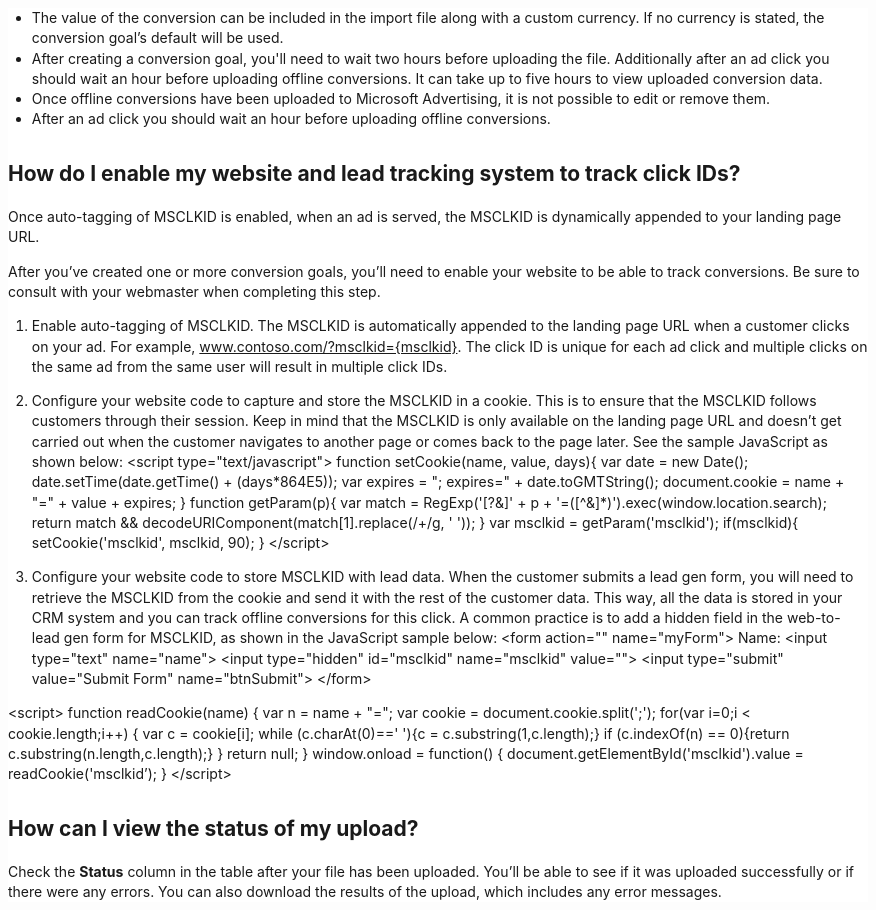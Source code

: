 - The value of the conversion can be included in the import file along with a custom currency. If no currency is stated, the conversion goal’s default will be used.
- After creating a conversion goal, you'll need to wait two hours before uploading the file. Additionally after an ad click you should wait an hour before uploading offline conversions. It can take up to five hours to view uploaded conversion data.
- Once offline conversions have been uploaded to Microsoft Advertising, it is not possible to edit or remove them.
- After an ad click you should wait an hour before uploading offline conversions.

## How do I enable my website and lead tracking system to track click IDs?
Once auto-tagging of MSCLKID is enabled, when an ad is served, the MSCLKID is dynamically appended to your landing page URL.

After you’ve created one or more conversion goals, you’ll need to enable your website to be able to track conversions. Be sure to consult with your webmaster when completing this step.

1. Enable auto-tagging of MSCLKID. The MSCLKID is automatically appended to the landing page URL when a customer clicks on your ad. For example, www.contoso.com/?msclkid={msclkid}. The click ID is unique for each ad click and multiple clicks on the same ad from the same user will result in multiple click IDs.
1. Configure your website code to capture and store the MSCLKID in a cookie. This is to ensure that the MSCLKID follows customers through their session. Keep in mind that the MSCLKID is only available on the landing page URL and doesn’t get carried out when the customer navigates to another page or comes back to the page later.                        See the sample JavaScript as shown below:
&lt;script type="text/javascript"&gt;               function setCookie(name, value, days){               var date = new Date();               date.setTime(date.getTime() + (days\*864E5));               var expires = "; expires=" + date.toGMTString();               document.cookie = name + "=" + value + expires;               }               function getParam(p){               var match = RegExp('[?&amp;]' + p + '=([^&amp;]\*)').exec(window.location.search);               return match &amp;&amp; decodeURIComponent(match[1].replace(/\+/g, ' '));               }               var msclkid = getParam('msclkid');               if(msclkid){               setCookie('msclkid', msclkid, 90);               }               &lt;/script&gt;

1. Configure your website code to store MSCLKID with lead data. When the customer submits a lead gen form, you will need to retrieve the MSCLKID from the cookie and send it with the rest of the customer data. This way, all the data is stored in your CRM system and you can track offline conversions for this click. A common practice is to add a hidden field in the web-to-lead gen form for MSCLKID, as shown in the JavaScript sample below:
&lt;form action="" name="myForm"&gt;               Name: &lt;input type="text" name="name"&gt;               &lt;input type="hidden" id="msclkid" name="msclkid" value=""&gt;               &lt;input type="submit" value="Submit Form" name="btnSubmit"&gt;               &lt;/form&gt;

&lt;script&gt;               function readCookie(name) {                var n = name + "=";                var cookie = document.cookie.split(';');                for(var i=0;i  &lt; cookie.length;i++) {                   var c = cookie[i];                 while (c.charAt(0)==' '){c = c.substring(1,c.length);}                 if (c.indexOf(n) == 0){return                 c.substring(n.length,c.length);}                 }                 return null;                 }                 window.onload = function() {                 document.getElementById('msclkid').value =                 readCookie('msclkid’);                 }                 &lt;/script&gt; 

## How can I view the status of my upload?
Check the **Status** column in the table after your file has been uploaded. You’ll be able to see if it was uploaded successfully or if there were any errors. You can also download the results of the upload, which includes any error messages.
